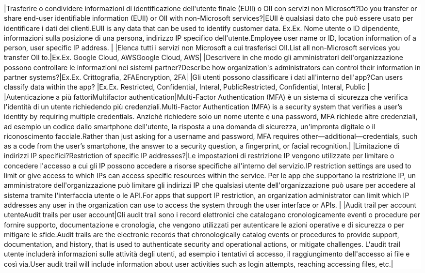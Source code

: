 |<span data-ttu-id="77d8c-188">Trasferire o condividere informazioni di identificazione dell'utente finale (EUII) o OII con servizi non Microsoft?</span><span class="sxs-lookup"><span data-stu-id="77d8c-188">Do you transfer or share end-user identifiable information (EUII) or OII with non-Microsoft services?</span></span>|<span data-ttu-id="77d8c-189">EUII è qualsiasi dato che può essere usato per identificare i dati dei clienti.</span><span class="sxs-lookup"><span data-stu-id="77d8c-189">EUII is any data that can be used to identify customer data.</span></span> <span data-ttu-id="77d8c-190">Ex.</span><span class="sxs-lookup"><span data-stu-id="77d8c-190">Ex.</span></span> <span data-ttu-id="77d8c-191">Nome utente o ID dipendente, informazioni sulla posizione di una persona, indirizzo IP specifico dell'utente.</span><span class="sxs-lookup"><span data-stu-id="77d8c-191">Employee user name or ID, location information of a person, user specific IP address.</span></span> |
|<span data-ttu-id="77d8c-192">Elenca tutti i servizi non Microsoft a cui trasferisci OII.</span><span class="sxs-lookup"><span data-stu-id="77d8c-192">List all non-Microsoft services you transfer OII to.</span></span>|<span data-ttu-id="77d8c-193">Ex.</span><span class="sxs-lookup"><span data-stu-id="77d8c-193">Ex.</span></span> <span data-ttu-id="77d8c-194">Google Cloud, AWS</span><span class="sxs-lookup"><span data-stu-id="77d8c-194">Google Cloud, AWS</span></span>|
|<span data-ttu-id="77d8c-195">Descrivere in che modo gli amministratori dell'organizzazione possono controllare le informazioni nei sistemi partner?</span><span class="sxs-lookup"><span data-stu-id="77d8c-195">Describe how organization's administrators can control their information in partner systems?</span></span>|<span data-ttu-id="77d8c-196">Ex.</span><span class="sxs-lookup"><span data-stu-id="77d8c-196">Ex.</span></span> <span data-ttu-id="77d8c-197">Crittografia, 2FA</span><span class="sxs-lookup"><span data-stu-id="77d8c-197">Encryption, 2FA</span></span>|
|<span data-ttu-id="77d8c-198">Gli utenti possono classificare i dati all'interno dell'app?</span><span class="sxs-lookup"><span data-stu-id="77d8c-198">Can users classify data within the app?</span></span> |<span data-ttu-id="77d8c-199">Ex.</span><span class="sxs-lookup"><span data-stu-id="77d8c-199">Ex.</span></span> <span data-ttu-id="77d8c-200">Restricted, Confidential, Interal, Public</span><span class="sxs-lookup"><span data-stu-id="77d8c-200">Restricted, Confidential, Interal, Public</span></span> |
|<span data-ttu-id="77d8c-201">Autenticazione a più fattori</span><span class="sxs-lookup"><span data-stu-id="77d8c-201">Multifactor authentication</span></span>|<span data-ttu-id="77d8c-202">Multi-Factor Authentication (MFA) è un sistema di sicurezza che verifica l'identità di un utente richiedendo più credenziali.</span><span class="sxs-lookup"><span data-stu-id="77d8c-202">Multi-Factor Authentication (MFA) is a security system that verifies a user’s identity by requiring multiple credentials.</span></span> <span data-ttu-id="77d8c-203">Anziché richiedere solo un nome utente e una password, MFA richiede altre credenziali, ad esempio un codice dallo smartphone dell'utente, la risposta a una domanda di sicurezza, un'impronta digitale o il riconoscimento facciale.</span><span class="sxs-lookup"><span data-stu-id="77d8c-203">Rather than just asking for a username and password, MFA requires other—additional—credentials, such as a code from the user’s smartphone, the answer to a security question, a fingerprint, or facial recognition.</span></span>|
|<span data-ttu-id="77d8c-204">Limitazione di indirizzi IP specifici?</span><span class="sxs-lookup"><span data-stu-id="77d8c-204">Restriction of specific IP addresses?</span></span>|<span data-ttu-id="77d8c-205">Le impostazioni di restrizione IP vengono utilizzate per limitare o concedere l'accesso a cui gli IP possono accedere a risorse specifiche all'interno del servizio.</span><span class="sxs-lookup"><span data-stu-id="77d8c-205">IP restriction settings are used to limit or give access to which IPs can access specific resources within the service.</span></span> <span data-ttu-id="77d8c-206">Per le app che supportano la restrizione IP, un amministratore dell'organizzazione può limitare gli indirizzi IP che qualsiasi utente dell'organizzazione può usare per accedere al sistema tramite l'interfaccia utente o le API.</span><span class="sxs-lookup"><span data-stu-id="77d8c-206">For apps that support IP restriction, an organization administrator can limit which IP addresses any user in the organization can use to access the system through the user interface or APIs.</span></span> |
|<span data-ttu-id="77d8c-207">Audit trail per account utente</span><span class="sxs-lookup"><span data-stu-id="77d8c-207">Audit trails per user account</span></span>|<span data-ttu-id="77d8c-208">Gli audit trail sono i record elettronici che catalogano cronologicamente eventi o procedure per fornire supporto, documentazione e cronologia, che vengono utilizzati per autenticare le azioni operative e di sicurezza o per mitigare le sfide.</span><span class="sxs-lookup"><span data-stu-id="77d8c-208">Audit trails are the electronic records that chronologically catalog events or procedures to provide support, documentation, and history, that is used to authenticate security and operational actions, or mitigate challenges.</span></span> <span data-ttu-id="77d8c-209">L'audit trail utente includerà informazioni sulle attività degli utenti, ad esempio i tentativi di accesso, il raggiungimento dell'accesso ai file e così via.</span><span class="sxs-lookup"><span data-stu-id="77d8c-209">User audit trail will include information about user activities such as login attempts, reaching accessing files, etc.</span></span>|